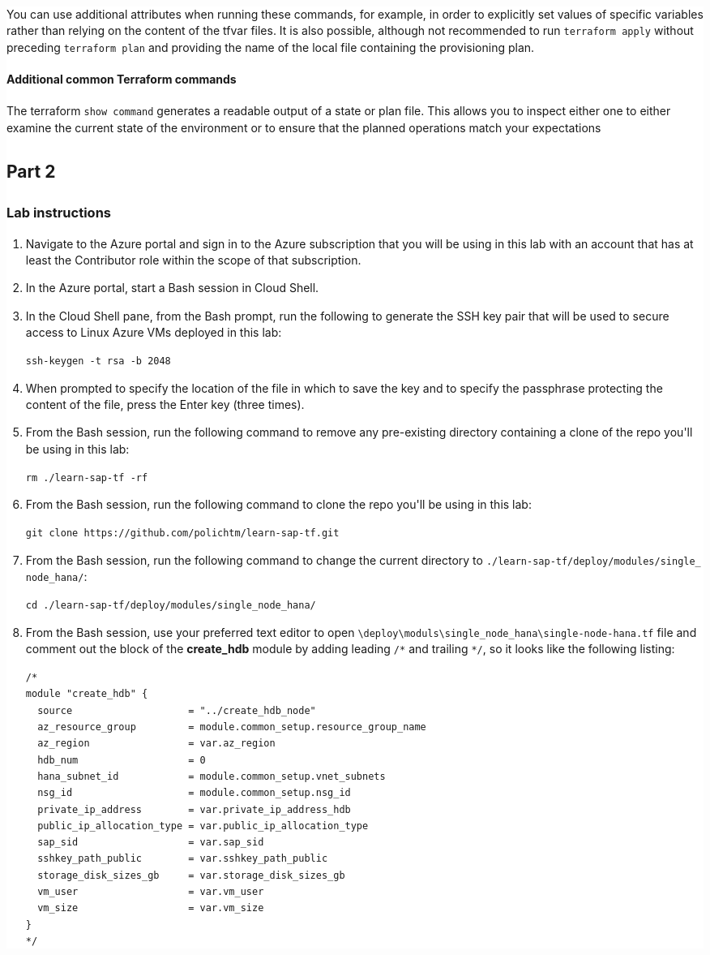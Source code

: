 You can use additional attributes when running these commands, for example, in order to explicitly set values of specific variables rather than relying on the content of the tfvar files. It is also possible, although not recommended to run `terraform apply` without preceding `terraform plan` and providing the name of the local file containing the provisioning plan.

#### Additional common Terraform commands

The terraform `show command` generates a readable output of a state or plan file. This allows you to inspect either one to either examine the current state of the environment or to ensure that the planned operations match your expectations

## Part 2

### Lab instructions

1. Navigate to the Azure portal and sign in to the Azure subscription that you will be using in this lab with an account that has at least the Contributor role within the scope of that subscription.
1. In the Azure portal, start a Bash session in Cloud Shell.
1. In the Cloud Shell pane, from the Bash prompt, run the following to generate the SSH key pair that will be used to secure access to Linux Azure VMs deployed in this lab:

    ```
    ssh-keygen -t rsa -b 2048
    ``` 

1.  When prompted to specify the location of the file in which to save the key and to specify the passphrase protecting the content of the file, press the Enter key (three times). 
1. From the Bash session, run the following command to remove any pre-existing directory containing a clone of the repo you'll be using in this lab:

   ```
   rm ./learn-sap-tf -rf
   ```   

1. From the Bash session, run the following command to clone the repo you'll be using in this lab:

   ```
   git clone https://github.com/polichtm/learn-sap-tf.git
   ```   

1. From the Bash session, run the following command to change the current directory to `./learn-sap-tf/deploy/modules/single_node_hana/`:

   ```
   cd ./learn-sap-tf/deploy/modules/single_node_hana/
   ```

1. From the Bash session, use your preferred text editor to open `\deploy\moduls\single_node_hana\single-node-hana.tf` file and comment out the block of the **create_hdb** module by adding leading `/*` and trailing `*/`, so it looks like the following listing:

   ```
   /*
   module "create_hdb" {
     source                    = "../create_hdb_node"
     az_resource_group         = module.common_setup.resource_group_name
     az_region                 = var.az_region
     hdb_num                   = 0
     hana_subnet_id            = module.common_setup.vnet_subnets
     nsg_id                    = module.common_setup.nsg_id
     private_ip_address        = var.private_ip_address_hdb
     public_ip_allocation_type = var.public_ip_allocation_type
     sap_sid                   = var.sap_sid
     sshkey_path_public        = var.sshkey_path_public
     storage_disk_sizes_gb     = var.storage_disk_sizes_gb
     vm_user                   = var.vm_user
     vm_size                   = var.vm_size
   }
   */
   ```